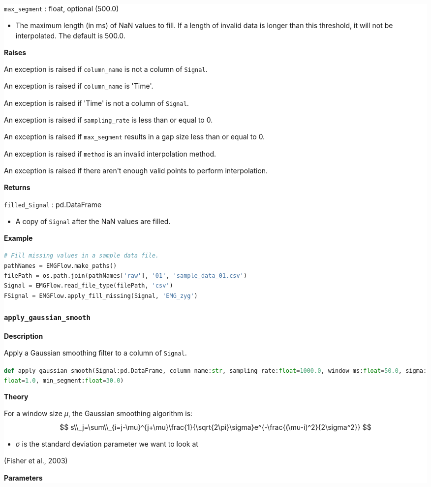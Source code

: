 `max_segment` : float, optional (500.0)
- The maximum length (in ms) of NaN values to fill. If a length of invalid data is longer than this threshold, it will not be interpolated. The default is 500.0.

**Raises**

An exception is raised if `column_name` is not a column of `Signal`.

An exception is raised if `column_name` is 'Time'.

An exception is raised if 'Time' is not a column of `Signal`.

An exception is raised if `sampling_rate` is less than or equal to 0.

An exception is raised if `max_segment` results in a gap size less than or equal to 0.

An exception is raised if `method` is an invalid interpolation method.

An exception is raised if there aren't enough valid points to perform interpolation.

**Returns**

`filled_Signal` : pd.DataFrame
- A copy of `Signal` after the NaN values are filled.

**Example**

```python
# Fill missing values in a sample data file.
pathNames = EMGFlow.make_paths()
filePath = os.path.join(pathNames['raw'], '01', 'sample_data_01.csv')
Signal = EMGFlow.read_file_type(filePath, 'csv')
FSignal = EMGFlow.apply_fill_missing(Signal, 'EMG_zyg')
```





### `apply_gaussian_smooth`

**Description**

Apply a Gaussian smoothing filter to a column of `Signal`.

```python
def apply_gaussian_smooth(Signal:pd.DataFrame, column_name:str, sampling_rate:float=1000.0, window_ms:float=50.0, sigma:float=1.0, min_segment:float=30.0)
```

**Theory**

For a window size $\mu$, the Gaussian smoothing algorithm is:
$$
s\\_j=\sum\\_{i=j-\mu}^{j+\mu}\frac{1}{\sqrt{2\pi}\sigma}e^{-\frac{(\mu-i)^2}{2\sigma^2}}
$$
- $\sigma$ is the standard deviation parameter we want to look at

(Fisher et al., 2003)

**Parameters**
